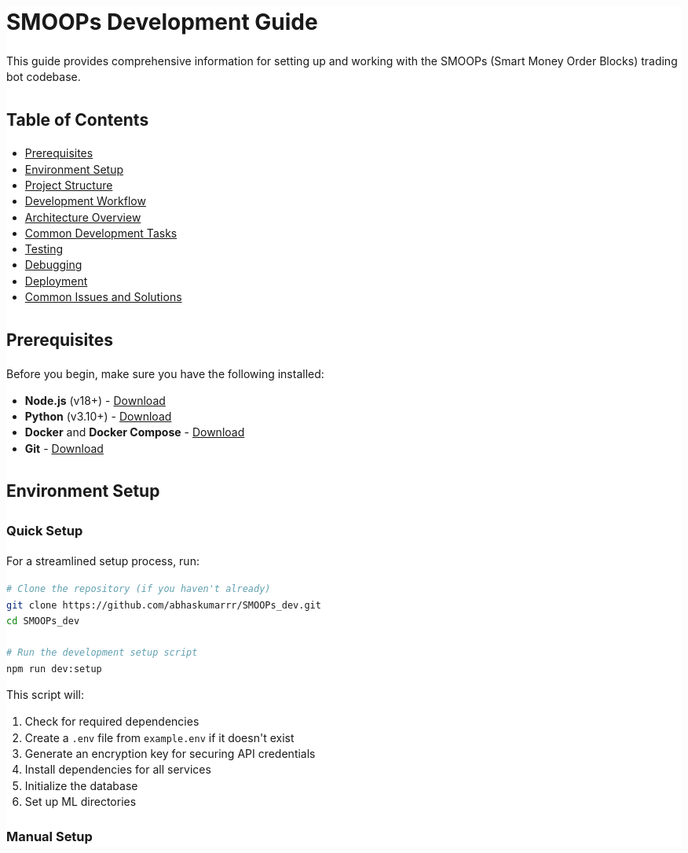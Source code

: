 # SMOOPs Development Guide

This guide provides comprehensive information for setting up and working with the SMOOPs (Smart Money Order Blocks) trading bot codebase.

## Table of Contents

- [Prerequisites](#prerequisites)
- [Environment Setup](#environment-setup)
- [Project Structure](#project-structure)
- [Development Workflow](#development-workflow)
- [Architecture Overview](#architecture-overview)
- [Common Development Tasks](#common-development-tasks)
- [Testing](#testing)
- [Debugging](#debugging)
- [Deployment](#deployment)
- [Common Issues and Solutions](#common-issues-and-solutions)

## Prerequisites

Before you begin, make sure you have the following installed:

- **Node.js** (v18+) - [Download](https://nodejs.org/)
- **Python** (v3.10+) - [Download](https://www.python.org/downloads/)
- **Docker** and **Docker Compose** - [Download](https://docs.docker.com/get-docker/)
- **Git** - [Download](https://git-scm.com/downloads)

## Environment Setup

### Quick Setup

For a streamlined setup process, run:

```bash
# Clone the repository (if you haven't already)
git clone https://github.com/abhaskumarrr/SMOOPs_dev.git
cd SMOOPs_dev

# Run the development setup script
npm run dev:setup
```

This script will:
1. Check for required dependencies
2. Create a `.env` file from `example.env` if it doesn't exist
3. Generate an encryption key for securing API credentials
4. Install dependencies for all services
5. Initialize the database
6. Set up ML directories

### Manual Setup
